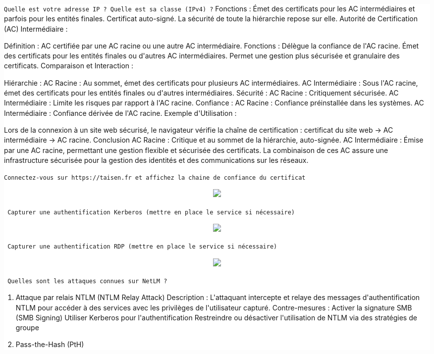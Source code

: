 ``` Quelle est votre adresse IP ? Quelle est sa classe (IPv4) ? ```
Fonctions :
Émet des certificats pour les AC intermédiaires et parfois pour les entités finales.
Certificat auto-signé.
La sécurité de toute la hiérarchie repose sur elle.
Autorité de Certification (AC) Intermédiaire :

Définition : AC certifiée par une AC racine ou une autre AC intermédiaire.
Fonctions :
Délègue la confiance de l'AC racine.
Émet des certificats pour les entités finales ou d'autres AC intermédiaires.
Permet une gestion plus sécurisée et granulaire des certificats.
Comparaison et Interaction :

Hiérarchie :
AC Racine : Au sommet, émet des certificats pour plusieurs AC intermédiaires.
AC Intermédiaire : Sous l'AC racine, émet des certificats pour les entités finales ou d'autres intermédiaires.
Sécurité :
AC Racine : Critiquement sécurisée.
AC Intermédiaire : Limite les risques par rapport à l'AC racine.
Confiance :
AC Racine : Confiance préinstallée dans les systèmes.
AC Intermédiaire : Confiance dérivée de l'AC racine.
Exemple d'Utilisation :

Lors de la connexion à un site web sécurisé, le navigateur vérifie la chaîne de certification : certificat du site web -> AC intermédiaire -> AC racine.
Conclusion
AC Racine : Critique et au sommet de la hiérarchie, auto-signée.
AC Intermédiaire : Émise par une AC racine, permettant une gestion flexible et sécurisée des certificats.
La combinaison de ces AC assure une infrastructure sécurisée pour la gestion des identités et des communications sur les réseaux.

``` Connectez-vous sur https://taisen.fr et affichez la chaine de confiance du certificat ``` 

 <p align="center">
    <img src="./chainedeconfiance.png"  style="width: 500px;" />
</p>

``` Capturer une authentification Kerberos (mettre en place le service si nécessaire)``` 

 <p align="center">
    <img src="./KERBEROS.png"  style="width: 500px;" />
</p>

``` Capturer une authentification RDP (mettre en place le service si nécessaire)``` 

 <p align="center">
    <img src="./capture_RDP.png"  style="width: 500px;" />
</p>

``` Quelles sont les attaques connues sur NetLM ?``` 

1. Attaque par relais NTLM (NTLM Relay Attack)
Description : L'attaquant intercepte et relaye des messages d'authentification NTLM pour accéder à des services avec les privilèges de l'utilisateur capturé.
Contre-mesures :
Activer la signature SMB (SMB Signing)
Utiliser Kerberos pour l'authentification
Restreindre ou désactiver l'utilisation de NTLM via des stratégies de groupe

2. Pass-the-Hash (PtH)
```
